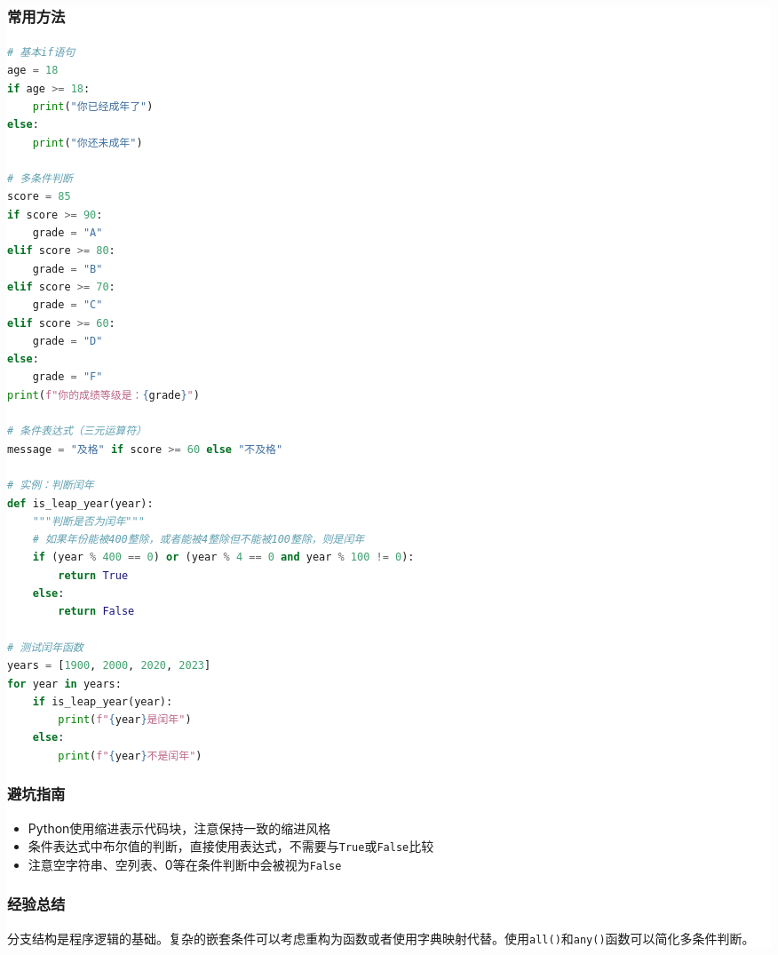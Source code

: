 ### 常用方法
```python
# 基本if语句
age = 18
if age >= 18:
    print("你已经成年了")
else:
    print("你还未成年")

# 多条件判断
score = 85
if score >= 90:
    grade = "A"
elif score >= 80:
    grade = "B"
elif score >= 70:
    grade = "C"
elif score >= 60:
    grade = "D"
else:
    grade = "F"
print(f"你的成绩等级是：{grade}")

# 条件表达式（三元运算符）
message = "及格" if score >= 60 else "不及格"

# 实例：判断闰年
def is_leap_year(year):
    """判断是否为闰年"""
    # 如果年份能被400整除，或者能被4整除但不能被100整除，则是闰年
    if (year % 400 == 0) or (year % 4 == 0 and year % 100 != 0):
        return True
    else:
        return False

# 测试闰年函数
years = [1900, 2000, 2020, 2023]
for year in years:
    if is_leap_year(year):
        print(f"{year}是闰年")
    else:
        print(f"{year}不是闰年")
```

### 避坑指南
- Python使用缩进表示代码块，注意保持一致的缩进风格
- 条件表达式中布尔值的判断，直接使用表达式，不需要与`True`或`False`比较
- 注意空字符串、空列表、0等在条件判断中会被视为`False`

### 经验总结
分支结构是程序逻辑的基础。复杂的嵌套条件可以考虑重构为函数或者使用字典映射代替。使用`all()`和`any()`函数可以简化多条件判断。

